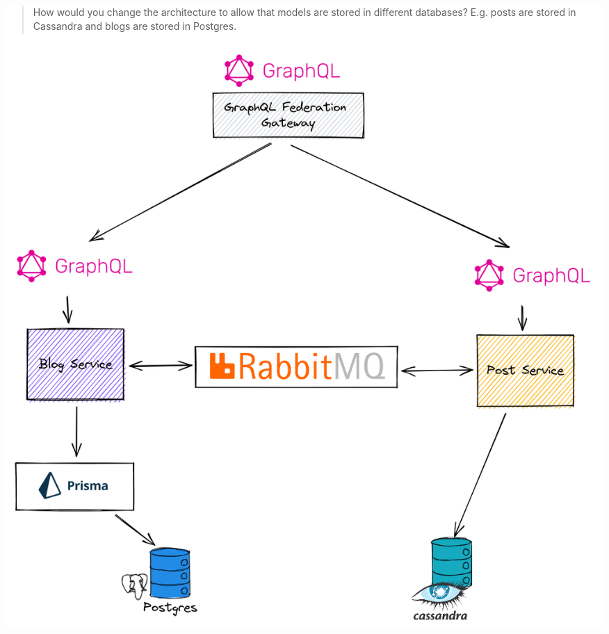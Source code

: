 > How would you change the architecture to allow that models are stored in different databases? E.g. posts are stored in Cassandra and blogs are stored in Postgres.

![suggested architecture](docs/blog-post-services-arch.png)
